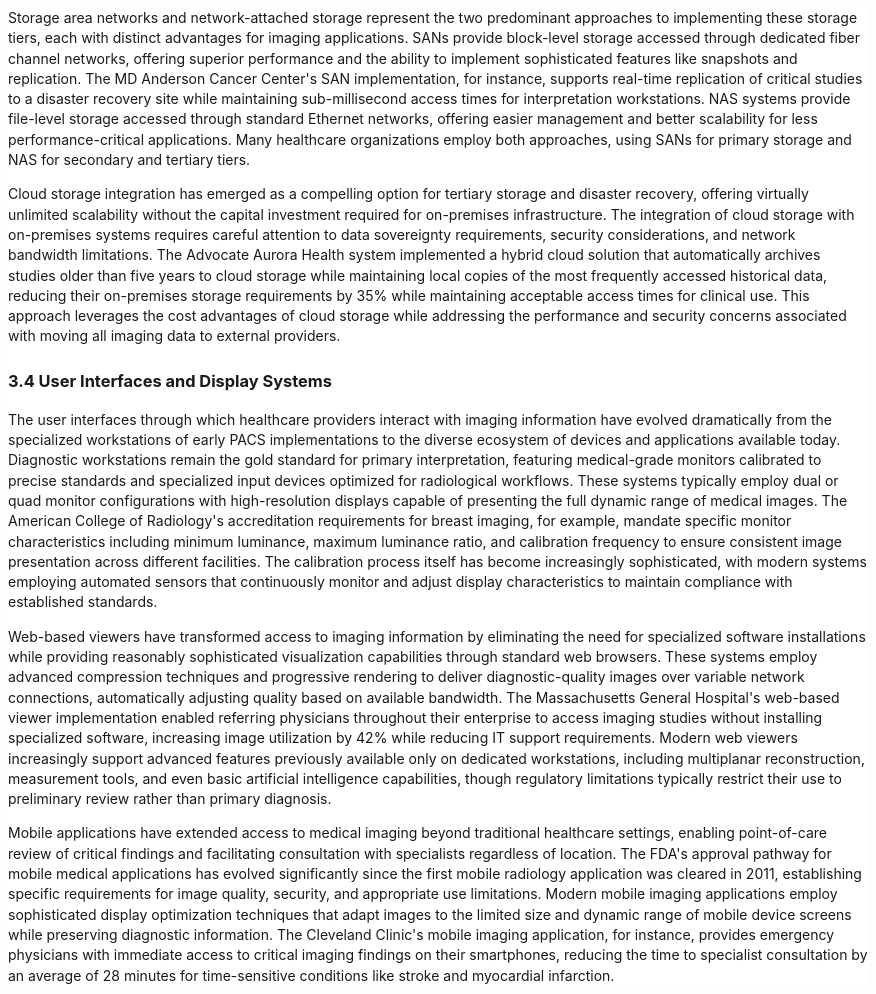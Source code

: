 Storage area networks and network-attached storage represent the two predominant approaches to implementing these storage tiers, each with distinct advantages for imaging applications. SANs provide block-level storage accessed through dedicated fiber channel networks, offering superior performance and the ability to implement sophisticated features like snapshots and replication. The MD Anderson Cancer Center's SAN implementation, for instance, supports real-time replication of critical studies to a disaster recovery site while maintaining sub-millisecond access times for interpretation workstations. NAS systems provide file-level storage accessed through standard Ethernet networks, offering easier management and better scalability for less performance-critical applications. Many healthcare organizations employ both approaches, using SANs for primary storage and NAS for secondary and tertiary tiers.

Cloud storage integration has emerged as a compelling option for tertiary storage and disaster recovery, offering virtually unlimited scalability without the capital investment required for on-premises infrastructure. The integration of cloud storage with on-premises systems requires careful attention to data sovereignty requirements, security considerations, and network bandwidth limitations. The Advocate Aurora Health system implemented a hybrid cloud solution that automatically archives studies older than five years to cloud storage while maintaining local copies of the most frequently accessed historical data, reducing their on-premises storage requirements by 35% while maintaining acceptable access times for clinical use. This approach leverages the cost advantages of cloud storage while addressing the performance and security concerns associated with moving all imaging data to external providers.

### 3.4 User Interfaces and Display Systems

The user interfaces through which healthcare providers interact with imaging information have evolved dramatically from the specialized workstations of early PACS implementations to the diverse ecosystem of devices and applications available today. Diagnostic workstations remain the gold standard for primary interpretation, featuring medical-grade monitors calibrated to precise standards and specialized input devices optimized for radiological workflows. These systems typically employ dual or quad monitor configurations with high-resolution displays capable of presenting the full dynamic range of medical images. The American College of Radiology's accreditation requirements for breast imaging, for example, mandate specific monitor characteristics including minimum luminance, maximum luminance ratio, and calibration frequency to ensure consistent image presentation across different facilities. The calibration process itself has become increasingly sophisticated, with modern systems employing automated sensors that continuously monitor and adjust display characteristics to maintain compliance with established standards.

Web-based viewers have transformed access to imaging information by eliminating the need for specialized software installations while providing reasonably sophisticated visualization capabilities through standard web browsers. These systems employ advanced compression techniques and progressive rendering to deliver diagnostic-quality images over variable network connections, automatically adjusting quality based on available bandwidth. The Massachusetts General Hospital's web-based viewer implementation enabled referring physicians throughout their enterprise to access imaging studies without installing specialized software, increasing image utilization by 42% while reducing IT support requirements. Modern web viewers increasingly support advanced features previously available only on dedicated workstations, including multiplanar reconstruction, measurement tools, and even basic artificial intelligence capabilities, though regulatory limitations typically restrict their use to preliminary review rather than primary diagnosis.

Mobile applications have extended access to medical imaging beyond traditional healthcare settings, enabling point-of-care review of critical findings and facilitating consultation with specialists regardless of location. The FDA's approval pathway for mobile medical applications has evolved significantly since the first mobile radiology application was cleared in 2011, establishing specific requirements for image quality, security, and appropriate use limitations. Modern mobile imaging applications employ sophisticated display optimization techniques that adapt images to the limited size and dynamic range of mobile device screens while preserving diagnostic information. The Cleveland Clinic's mobile imaging application, for instance, provides emergency physicians with immediate access to critical imaging findings on their smartphones, reducing the time to specialist consultation by an average of 28 minutes for time-sensitive conditions like stroke and myocardial infarction.
